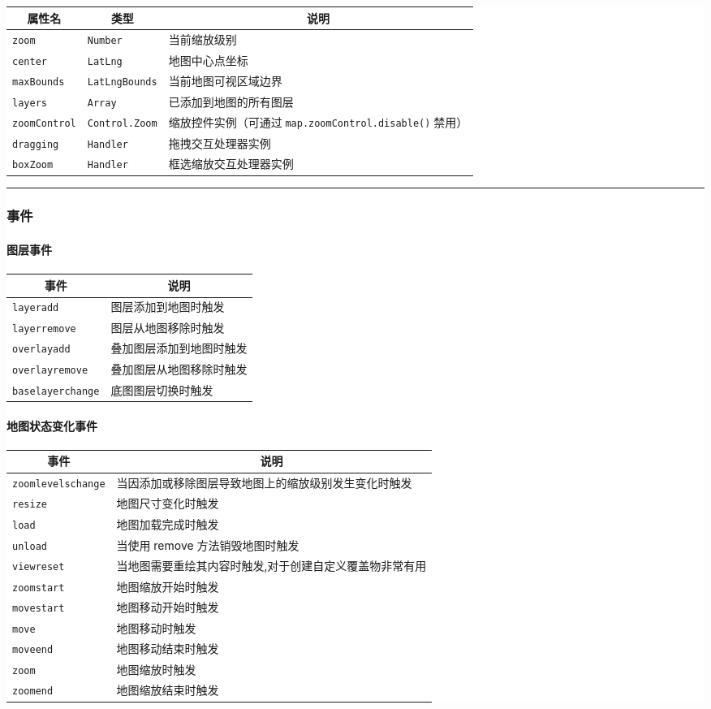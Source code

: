 | 属性名        | 类型           | 说明                                                    |
| ------------- | -------------- | ------------------------------------------------------- |
| `zoom`        | `Number`       | 当前缩放级别                                            |
| `center`      | `LatLng`       | 地图中心点坐标                                          |
| `maxBounds`   | `LatLngBounds` | 当前地图可视区域边界                                    |
| `layers`      | `Array`        | 已添加到地图的所有图层                                  |
| `zoomControl` | `Control.Zoom` | 缩放控件实例（可通过 `map.zoomControl.disable()` 禁用） |
| `dragging`    | `Handler`      | 拖拽交互处理器实例                                      |
| `boxZoom`     | `Handler`      | 框选缩放交互处理器实例                                  |

---

### 事件

#### 图层事件

| 事件              | 说明                     |
| ----------------- | ------------------------ |
| `layeradd`        | 图层添加到地图时触发     |
| `layerremove`     | 图层从地图移除时触发     |
| `overlayadd`      | 叠加图层添加到地图时触发 |
| `overlayremove`   | 叠加图层从地图移除时触发 |
| `baselayerchange` | 底图图层切换时触发       |

#### 地图状态变化事件

| 事件               | 说明                                                    |
| ------------------ | ------------------------------------------------------- |
| `zoomlevelschange` | 当因添加或移除图层导致地图上的缩放级别发生变化时触发    |
| `resize`           | 地图尺寸变化时触发                                      |
| `load`             | 地图加载完成时触发                                      |
| `unload`           | 当使用 remove 方法销毁地图时触发                        |
| `viewreset`        | 当地图需要重绘其内容时触发,对于创建自定义覆盖物非常有用 |
| `zoomstart`        | 地图缩放开始时触发                                      |
| `movestart`        | 地图移动开始时触发                                      |
| `move`             | 地图移动时触发                                          |
| `moveend`          | 地图移动结束时触发                                      |
| `zoom`             | 地图缩放时触发                                          |
| `zoomend`          | 地图缩放结束时触发                                      |
